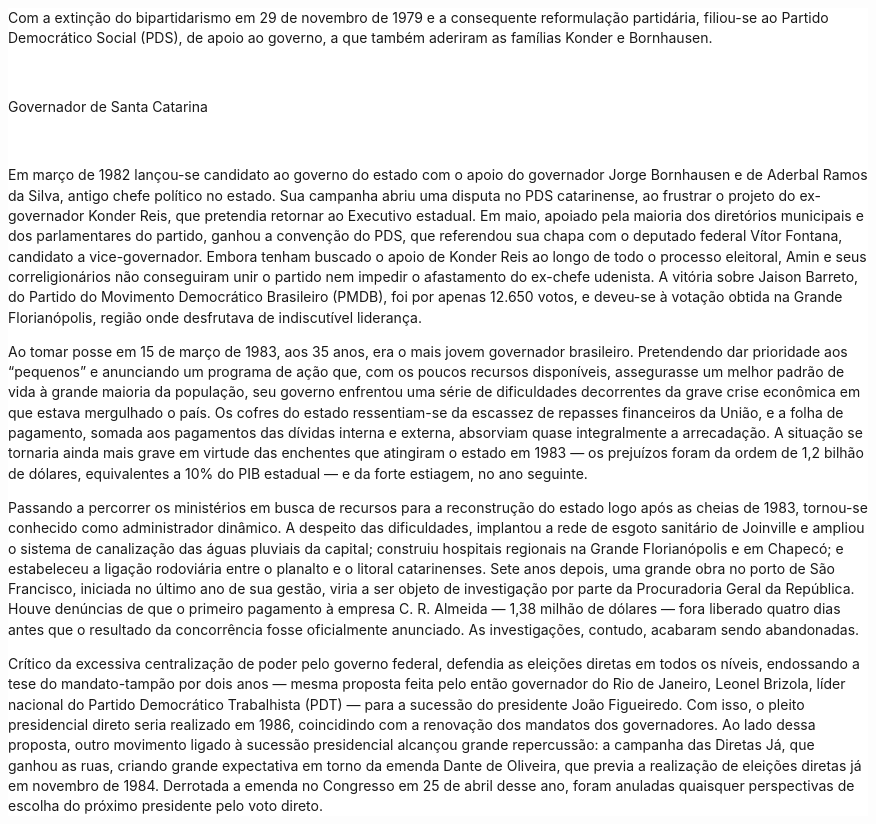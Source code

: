 Com a extinção do bipartidarismo em 29 de novembro de 1979 e a
consequente reformulação partidária, filiou-se ao Partido Democrático
Social (PDS), de apoio ao governo, a que também aderiram as famílias
Konder e Bornhausen.

 

Governador de Santa Catarina

 

Em março de 1982 lançou-se candidato ao governo do estado com o apoio do
governador Jorge Bornhausen e de Aderbal Ramos da Silva, antigo chefe
político no estado. Sua campanha abriu uma disputa no PDS catarinense,
ao frustrar o projeto do ex-governador Konder Reis, que pretendia
retornar ao Executivo estadual. Em maio, apoiado pela maioria dos
diretórios municipais e dos parlamentares do partido, ganhou a convenção
do PDS, que referendou sua chapa com o deputado federal Vítor Fontana,
candidato a vice-governador. Embora tenham buscado o apoio de Konder
Reis ao longo de todo o processo eleitoral, Amin e seus correligionários
não conseguiram unir o partido nem impedir o afastamento do ex-chefe
udenista. A vitória sobre Jaison Barreto, do Partido do Movimento
Democrático Brasileiro (PMDB), foi por apenas 12.650 votos, e deveu-se à
votação obtida na Grande Florianópolis, região onde desfrutava de
indiscutível liderança.

Ao tomar posse em 15 de março de 1983, aos 35 anos, era o mais jovem
governador brasileiro. Pretendendo dar prioridade aos “pequenos” e
anunciando um programa de ação que, com os poucos recursos disponíveis,
assegurasse um melhor padrão de vida à grande maioria da população, seu
governo enfrentou uma série de dificuldades decorrentes da grave crise
econômica em que estava mergulhado o país. Os cofres do estado
ressentiam-se da escassez de repasses financeiros da União, e a folha de
pagamento, somada aos pagamentos das dívidas interna e externa,
absorviam quase integralmente a arrecadação. A situação se tornaria
ainda mais grave em virtude das enchentes que atingiram o estado em 1983
— os prejuízos foram da ordem de 1,2 bilhão de dólares, equivalentes a
10% do PIB estadual — e da forte estiagem, no ano seguinte.

Passando a percorrer os ministérios em busca de recursos para a
reconstrução do estado logo após as cheias de 1983, tornou-se conhecido
como administrador dinâmico. A despeito das dificuldades, implantou a
rede de esgoto sanitário de Joinville e ampliou o sistema de canalização
das águas pluviais da capital; construiu hospitais regionais na Grande
Florianópolis e em Chapecó; e estabeleceu a ligação rodoviária entre o
planalto e o litoral catarinenses. Sete anos depois, uma grande obra no
porto de São Francisco, iniciada no último ano de sua gestão, viria a
ser objeto de investigação por parte da Procuradoria Geral da República.
Houve denúncias de que o primeiro pagamento à empresa C. R. Almeida —
1,38 milhão de dólares — fora liberado quatro dias antes que o resultado
da concorrência fosse oficialmente anunciado. As investigações, contudo,
acabaram sendo abandonadas.

Crítico da excessiva centralização de poder pelo governo federal,
defendia as eleições diretas em todos os níveis, endossando a tese do
mandato-tampão por dois anos — mesma proposta feita pelo então
governador do Rio de Janeiro, Leonel Brizola, líder nacional do Partido
Democrático Trabalhista (PDT) — para a sucessão do presidente João
Figueiredo. Com isso, o pleito presidencial direto seria realizado em
1986, coincidindo com a renovação dos mandatos dos governadores. Ao lado
dessa proposta, outro movimento ligado à sucessão presidencial alcançou
grande repercussão: a campanha das Diretas Já, que ganhou as ruas,
criando grande expectativa em torno da emenda Dante de Oliveira, que
previa a realização de eleições diretas já em novembro de 1984.
Derrotada a emenda no Congresso em 25 de abril desse ano, foram anuladas
quaisquer perspectivas de escolha do próximo presidente pelo voto
direto.
